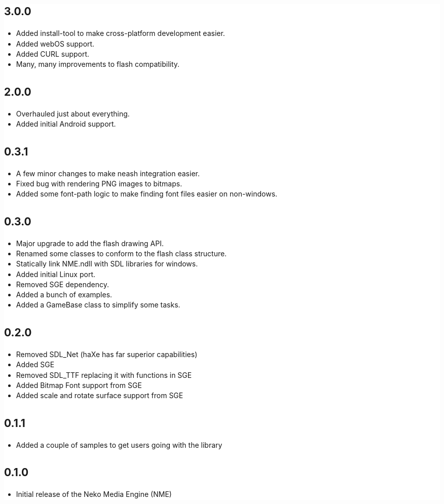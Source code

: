 
3.0.0
---------------
* Added install-tool to make cross-platform development easier.
* Added webOS support.
* Added CURL support.
* Many, many improvements to flash compatibility.

 
2.0.0
---------------
* Overhauled just about everything.
* Added initial Android support.


0.3.1
---------------
* A few minor changes to make neash integration easier.
* Fixed bug with rendering PNG images to bitmaps.
* Added some font-path logic to make finding font files easier on non-windows.


0.3.0
---------------
* Major upgrade to add the flash drawing API.
* Renamed some classes to conform to the flash class structure.
* Statically link NME.ndll with SDL libraries for windows.
* Added initial Linux port.
* Removed SGE dependency.
* Added a bunch of examples.
* Added a GameBase class to simplify some tasks.


0.2.0
---------------
* Removed SDL_Net (haXe has far superior capabilities)
* Added SGE
* Removed SDL_TTF replacing it with functions in SGE
* Added Bitmap Font support from SGE
* Added scale and rotate surface support from SGE


0.1.1
---------------
* Added a couple of samples to get users going with the library


0.1.0
---------------
* Initial release of the Neko Media Engine (NME)
